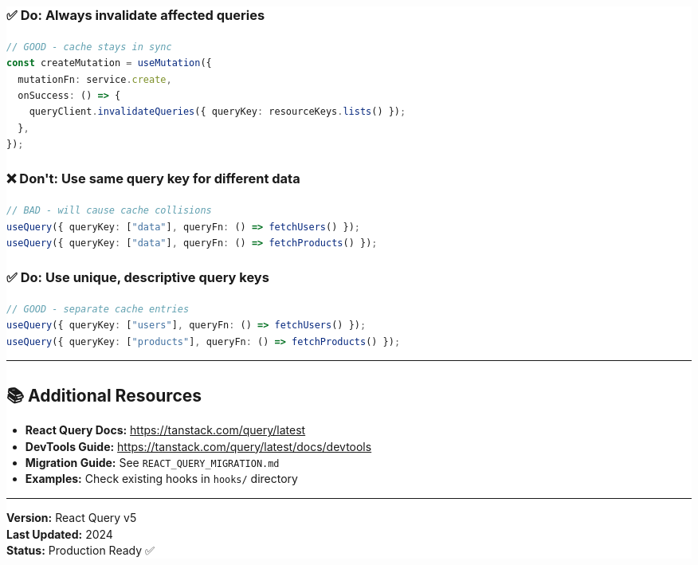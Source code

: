 ### ✅ Do: Always invalidate affected queries

```typescript
// GOOD - cache stays in sync
const createMutation = useMutation({
  mutationFn: service.create,
  onSuccess: () => {
    queryClient.invalidateQueries({ queryKey: resourceKeys.lists() });
  },
});
```

### ❌ Don't: Use same query key for different data

```typescript
// BAD - will cause cache collisions
useQuery({ queryKey: ["data"], queryFn: () => fetchUsers() });
useQuery({ queryKey: ["data"], queryFn: () => fetchProducts() });
```

### ✅ Do: Use unique, descriptive query keys

```typescript
// GOOD - separate cache entries
useQuery({ queryKey: ["users"], queryFn: () => fetchUsers() });
useQuery({ queryKey: ["products"], queryFn: () => fetchProducts() });
```

---

## 📚 Additional Resources

- **React Query Docs:** https://tanstack.com/query/latest
- **DevTools Guide:** https://tanstack.com/query/latest/docs/devtools
- **Migration Guide:** See `REACT_QUERY_MIGRATION.md`
- **Examples:** Check existing hooks in `hooks/` directory

---

**Version:** React Query v5  
**Last Updated:** 2024  
**Status:** Production Ready ✅
